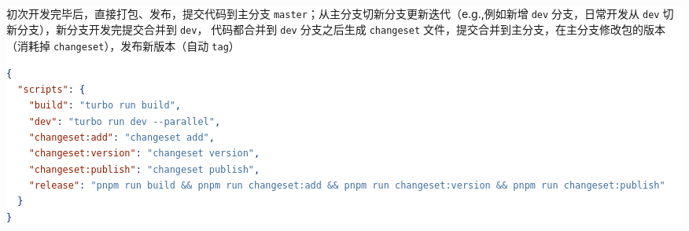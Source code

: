 
初次开发完毕后，直接打包、发布，提交代码到主分支 `master`；从主分支切新分支更新迭代（e.g.,例如新增 `dev` 分支，日常开发从 `dev` 切新分支），新分支开发完提交合并到 `dev`，
代码都合并到 `dev` 分支之后生成 `changeset` 文件，提交合并到主分支，在主分支修改包的版本（消耗掉 `changeset`），发布新版本（自动 `tag`）

```json
{
  "scripts": {
    "build": "turbo run build",
    "dev": "turbo run dev --parallel",
    "changeset:add": "changeset add",
    "changeset:version": "changeset version",
    "changeset:publish": "changeset publish",
    "release": "pnpm run build && pnpm run changeset:add && pnpm run changeset:version && pnpm run changeset:publish"
  }
}
```
